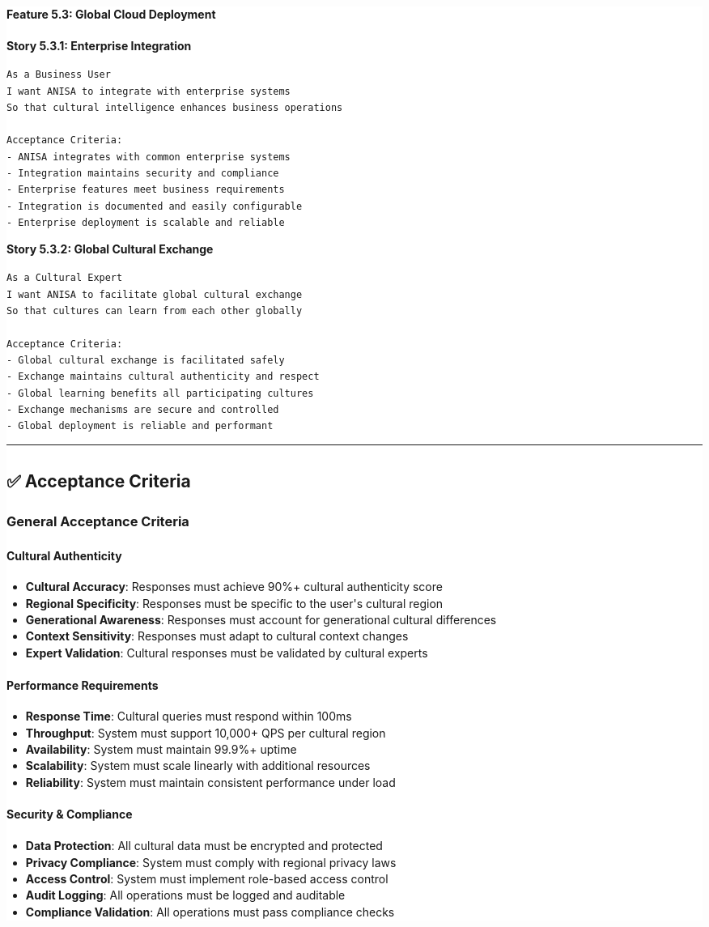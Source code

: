 #### **Feature 5.3: Global Cloud Deployment**

**Story 5.3.1: Enterprise Integration**
```
As a Business User
I want ANISA to integrate with enterprise systems
So that cultural intelligence enhances business operations

Acceptance Criteria:
- ANISA integrates with common enterprise systems
- Integration maintains security and compliance
- Enterprise features meet business requirements
- Integration is documented and easily configurable
- Enterprise deployment is scalable and reliable
```

**Story 5.3.2: Global Cultural Exchange**
```
As a Cultural Expert
I want ANISA to facilitate global cultural exchange
So that cultures can learn from each other globally

Acceptance Criteria:
- Global cultural exchange is facilitated safely
- Exchange maintains cultural authenticity and respect
- Global learning benefits all participating cultures
- Exchange mechanisms are secure and controlled
- Global deployment is reliable and performant
```

---

## ✅ **Acceptance Criteria**

### **General Acceptance Criteria**

#### **Cultural Authenticity**
- **Cultural Accuracy**: Responses must achieve 90%+ cultural authenticity score
- **Regional Specificity**: Responses must be specific to the user's cultural region
- **Generational Awareness**: Responses must account for generational cultural differences
- **Context Sensitivity**: Responses must adapt to cultural context changes
- **Expert Validation**: Cultural responses must be validated by cultural experts

#### **Performance Requirements**
- **Response Time**: Cultural queries must respond within 100ms
- **Throughput**: System must support 10,000+ QPS per cultural region
- **Availability**: System must maintain 99.9%+ uptime
- **Scalability**: System must scale linearly with additional resources
- **Reliability**: System must maintain consistent performance under load

#### **Security & Compliance**
- **Data Protection**: All cultural data must be encrypted and protected
- **Privacy Compliance**: System must comply with regional privacy laws
- **Access Control**: System must implement role-based access control
- **Audit Logging**: All operations must be logged and auditable
- **Compliance Validation**: All operations must pass compliance checks

